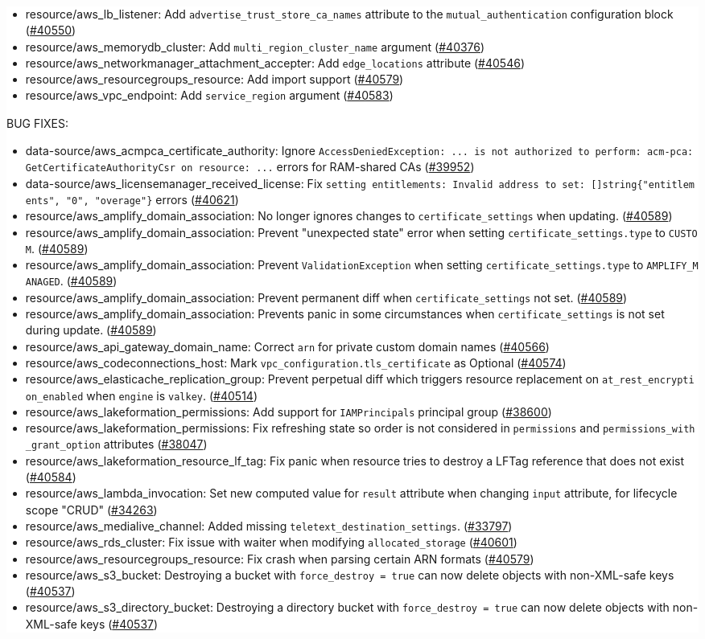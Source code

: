 * resource/aws_lb_listener: Add `advertise_trust_store_ca_names` attribute to the `mutual_authentication` configuration block ([#40550](https://github.com/isometry/terraform-provider-faws/issues/40550))
* resource/aws_memorydb_cluster: Add `multi_region_cluster_name` argument ([#40376](https://github.com/isometry/terraform-provider-faws/issues/40376))
* resource/aws_networkmanager_attachment_accepter: Add `edge_locations` attribute ([#40546](https://github.com/isometry/terraform-provider-faws/issues/40546))
* resource/aws_resourcegroups_resource: Add import support ([#40579](https://github.com/isometry/terraform-provider-faws/issues/40579))
* resource/aws_vpc_endpoint: Add `service_region` argument ([#40583](https://github.com/isometry/terraform-provider-faws/issues/40583))

BUG FIXES:

* data-source/aws_acmpca_certificate_authority: Ignore `AccessDeniedException: ... is not authorized to perform: acm-pca:GetCertificateAuthorityCsr on resource: ...` errors for RAM-shared CAs ([#39952](https://github.com/isometry/terraform-provider-faws/issues/39952))
* data-source/aws_licensemanager_received_license: Fix `setting entitlements: Invalid address to set: []string{"entitlements", "0", "overage"}` errors ([#40621](https://github.com/isometry/terraform-provider-faws/issues/40621))
* resource/aws_amplify_domain_association: No longer ignores changes to `certificate_settings` when updating. ([#40589](https://github.com/isometry/terraform-provider-faws/issues/40589))
* resource/aws_amplify_domain_association: Prevent "unexpected state" error when setting `certificate_settings.type` to `CUSTOM`. ([#40589](https://github.com/isometry/terraform-provider-faws/issues/40589))
* resource/aws_amplify_domain_association: Prevent `ValidationException` when setting `certificate_settings.type` to `AMPLIFY_MANAGED`. ([#40589](https://github.com/isometry/terraform-provider-faws/issues/40589))
* resource/aws_amplify_domain_association: Prevent permanent diff when `certificate_settings` not set. ([#40589](https://github.com/isometry/terraform-provider-faws/issues/40589))
* resource/aws_amplify_domain_association: Prevents panic in some circumstances when `certificate_settings` is not set during update. ([#40589](https://github.com/isometry/terraform-provider-faws/issues/40589))
* resource/aws_api_gateway_domain_name: Correct `arn` for private custom domain names ([#40566](https://github.com/isometry/terraform-provider-faws/issues/40566))
* resource/aws_codeconnections_host: Mark `vpc_configuration.tls_certificate` as Optional ([#40574](https://github.com/isometry/terraform-provider-faws/issues/40574))
* resource/aws_elasticache_replication_group: Prevent perpetual diff which triggers resource replacement on `at_rest_encryption_enabled` when `engine` is `valkey`. ([#40514](https://github.com/isometry/terraform-provider-faws/issues/40514))
* resource/aws_lakeformation_permissions: Add support for `IAMPrincipals` principal group ([#38600](https://github.com/isometry/terraform-provider-faws/issues/38600))
* resource/aws_lakeformation_permissions: Fix refreshing state so order is not considered in `permissions` and `permissions_with_grant_option` attributes ([#38047](https://github.com/isometry/terraform-provider-faws/issues/38047))
* resource/aws_lakeformation_resource_lf_tag: Fix panic when resource tries to destroy a LFTag reference that does not exist ([#40584](https://github.com/isometry/terraform-provider-faws/issues/40584))
* resource/aws_lambda_invocation: Set new computed value for `result` attribute when changing `input` attribute, for lifecycle scope "CRUD" ([#34263](https://github.com/isometry/terraform-provider-faws/issues/34263))
* resource/aws_medialive_channel: Added missing `teletext_destination_settings`. ([#33797](https://github.com/isometry/terraform-provider-faws/issues/33797))
* resource/aws_rds_cluster: Fix issue with waiter when modifying `allocated_storage` ([#40601](https://github.com/isometry/terraform-provider-faws/issues/40601))
* resource/aws_resourcegroups_resource: Fix crash when parsing certain ARN formats ([#40579](https://github.com/isometry/terraform-provider-faws/issues/40579))
* resource/aws_s3_bucket: Destroying a bucket with `force_destroy = true` can now delete objects with non-XML-safe keys ([#40537](https://github.com/isometry/terraform-provider-faws/issues/40537))
* resource/aws_s3_directory_bucket: Destroying a directory bucket with `force_destroy = true` can now delete objects with non-XML-safe keys ([#40537](https://github.com/isometry/terraform-provider-faws/issues/40537))